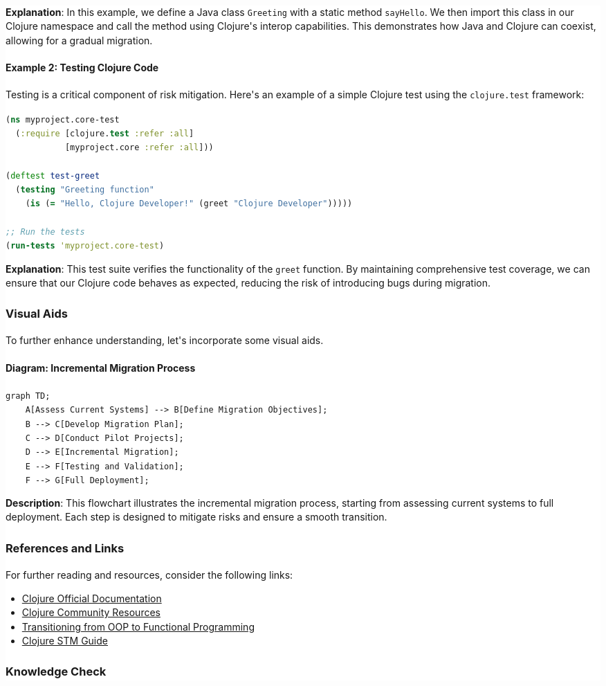 **Explanation**: In this example, we define a Java class `Greeting` with a static method `sayHello`. We then import this class in our Clojure namespace and call the method using Clojure's interop capabilities. This demonstrates how Java and Clojure can coexist, allowing for a gradual migration.

#### Example 2: Testing Clojure Code

Testing is a critical component of risk mitigation. Here's an example of a simple Clojure test using the `clojure.test` framework:

```clojure
(ns myproject.core-test
  (:require [clojure.test :refer :all]
            [myproject.core :refer :all]))

(deftest test-greet
  (testing "Greeting function"
    (is (= "Hello, Clojure Developer!" (greet "Clojure Developer")))))

;; Run the tests
(run-tests 'myproject.core-test)
```

**Explanation**: This test suite verifies the functionality of the `greet` function. By maintaining comprehensive test coverage, we can ensure that our Clojure code behaves as expected, reducing the risk of introducing bugs during migration.

### Visual Aids

To further enhance understanding, let's incorporate some visual aids.

#### Diagram: Incremental Migration Process

```mermaid
graph TD;
    A[Assess Current Systems] --> B[Define Migration Objectives];
    B --> C[Develop Migration Plan];
    C --> D[Conduct Pilot Projects];
    D --> E[Incremental Migration];
    E --> F[Testing and Validation];
    F --> G[Full Deployment];
```

**Description**: This flowchart illustrates the incremental migration process, starting from assessing current systems to full deployment. Each step is designed to mitigate risks and ensure a smooth transition.

### References and Links

For further reading and resources, consider the following links:

- [Clojure Official Documentation](https://clojure.org/reference)
- [Clojure Community Resources](https://clojure.org/community/resources)
- [Transitioning from OOP to Functional Programming](https://www.lispcast.com/oo-to-fp/)
- [Clojure STM Guide](https://clojure.org/reference/refs)

### Knowledge Check
